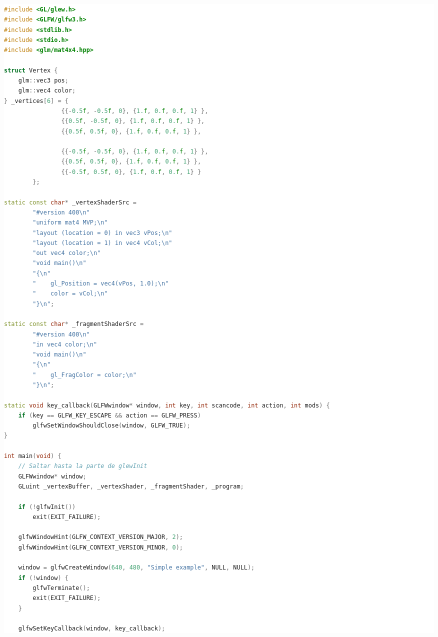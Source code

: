 ```cpp
#include <GL/glew.h>
#include <GLFW/glfw3.h>
#include <stdlib.h>
#include <stdio.h>
#include <glm/mat4x4.hpp>

struct Vertex {
    glm::vec3 pos;
    glm::vec4 color;
} _vertices[6] = {
                {{-0.5f, -0.5f, 0}, {1.f, 0.f, 0.f, 1} },
                {{0.5f, -0.5f, 0}, {1.f, 0.f, 0.f, 1} },
                {{0.5f, 0.5f, 0}, {1.f, 0.f, 0.f, 1} },

                {{-0.5f, -0.5f, 0}, {1.f, 0.f, 0.f, 1} },
                {{0.5f, 0.5f, 0}, {1.f, 0.f, 0.f, 1} },
                {{-0.5f, 0.5f, 0}, {1.f, 0.f, 0.f, 1} }
        };

static const char* _vertexShaderSrc =
        "#version 400\n"
        "uniform mat4 MVP;\n"
        "layout (location = 0) in vec3 vPos;\n"
        "layout (location = 1) in vec4 vCol;\n"
        "out vec4 color;\n"
        "void main()\n"
        "{\n"
        "    gl_Position = vec4(vPos, 1.0);\n"
        "    color = vCol;\n"
        "}\n";

static const char* _fragmentShaderSrc =
        "#version 400\n"
        "in vec4 color;\n"
        "void main()\n"
        "{\n"
        "    gl_FragColor = color;\n"
        "}\n";

static void key_callback(GLFWwindow* window, int key, int scancode, int action, int mods) {
    if (key == GLFW_KEY_ESCAPE && action == GLFW_PRESS)
        glfwSetWindowShouldClose(window, GLFW_TRUE);
}

int main(void) {
    // Saltar hasta la parte de glewInit
    GLFWwindow* window;
    GLuint _vertexBuffer, _vertexShader, _fragmentShader, _program;

    if (!glfwInit())
        exit(EXIT_FAILURE);

    glfwWindowHint(GLFW_CONTEXT_VERSION_MAJOR, 2);
    glfwWindowHint(GLFW_CONTEXT_VERSION_MINOR, 0);

    window = glfwCreateWindow(640, 480, "Simple example", NULL, NULL);
    if (!window) {
        glfwTerminate();
        exit(EXIT_FAILURE);
    }

    glfwSetKeyCallback(window, key_callback);

```
